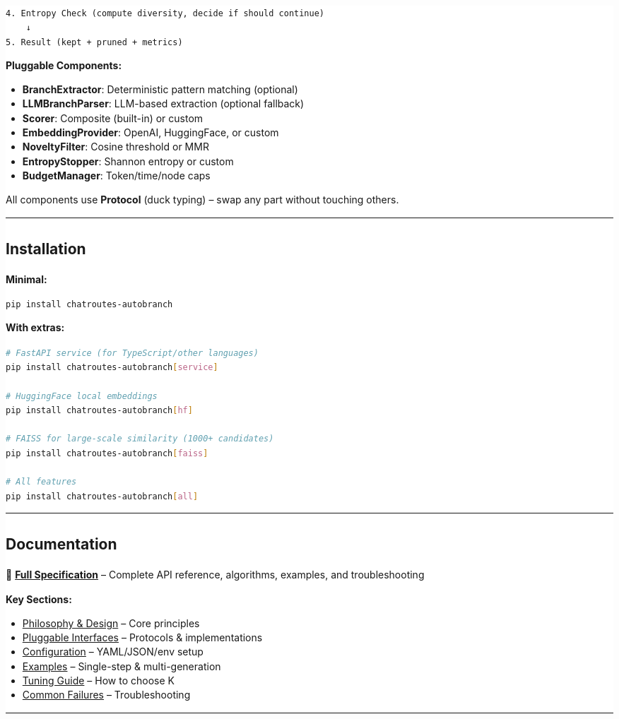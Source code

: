 ```
4. Entropy Check (compute diversity, decide if should continue)
    ↓
5. Result (kept + pruned + metrics)
```

**Pluggable Components:**
- **BranchExtractor**: Deterministic pattern matching (optional)
- **LLMBranchParser**: LLM-based extraction (optional fallback)
- **Scorer**: Composite (built-in) or custom
- **EmbeddingProvider**: OpenAI, HuggingFace, or custom
- **NoveltyFilter**: Cosine threshold or MMR
- **EntropyStopper**: Shannon entropy or custom
- **BudgetManager**: Token/time/node caps

All components use **Protocol** (duck typing) – swap any part without touching others.

---

## Installation

**Minimal:**
```bash
pip install chatroutes-autobranch
```

**With extras:**
```bash
# FastAPI service (for TypeScript/other languages)
pip install chatroutes-autobranch[service]

# HuggingFace local embeddings
pip install chatroutes-autobranch[hf]

# FAISS for large-scale similarity (1000+ candidates)
pip install chatroutes-autobranch[faiss]

# All features
pip install chatroutes-autobranch[all]
```

---

## Documentation

📘 **[Full Specification](./chatroutes_autobranch_v1.0.md)** – Complete API reference, algorithms, examples, and troubleshooting

**Key Sections:**
- [Philosophy & Design](./chatroutes_autobranch_v1.0.md#0-philosophy) – Core principles
- [Pluggable Interfaces](./chatroutes_autobranch_v1.0.md#4-variability-pluggable-interfaces) – Protocols & implementations
- [Configuration](./chatroutes_autobranch_v1.0.md#5-configuration) – YAML/JSON/env setup
- [Examples](./chatroutes_autobranch_v1.0.md#6-example-usage) – Single-step & multi-generation
- [Tuning Guide](./chatroutes_autobranch_v1.0.md#19-tuning-guide-choosing-beam-width-k) – How to choose K
- [Common Failures](./chatroutes_autobranch_v1.0.md#20-common-failure-patterns) – Troubleshooting

---